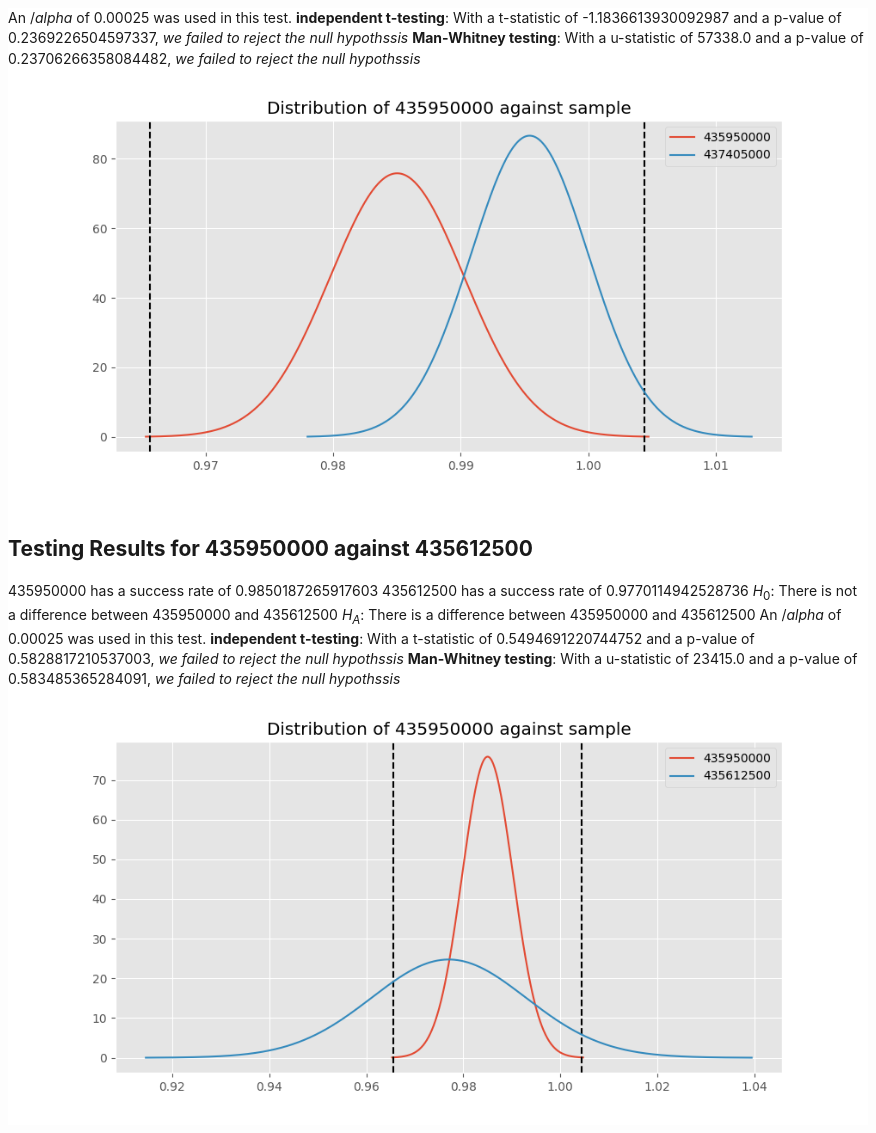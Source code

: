 An $/alpha$ of 0.00025 was used in this test.
__independent t-testing__: With a t-statistic of -1.1836613930092987 and a p-value of 0.2369226504597337, _we failed to reject the null hypothssis_
__Man-Whitney testing__: With a u-statistic of 57338.0 and a p-value of 0.23706266358084482, _we failed to reject the null hypothssis_
![](images/435950000_against_437405000.png) 
## Testing Results for 435950000 against 435612500 
435950000 has a success rate of 0.9850187265917603
435612500 has a success rate of 0.9770114942528736
$H_{0}$: There is not a difference between 435950000 and 435612500
$H_{A}$: There is a difference between 435950000 and 435612500
An $/alpha$ of 0.00025 was used in this test.
__independent t-testing__: With a t-statistic of 0.5494691220744752 and a p-value of 0.5828817210537003, _we failed to reject the null hypothssis_
__Man-Whitney testing__: With a u-statistic of 23415.0 and a p-value of 0.583485365284091, _we failed to reject the null hypothssis_
![](images/435950000_against_435612500.png) 